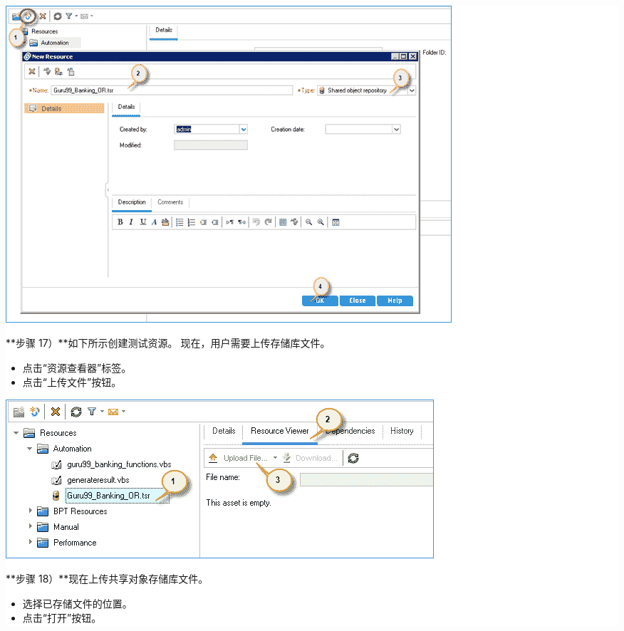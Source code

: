 ![How to integrate UFT(QTP) with  ALM (Quality Center)](img/36b292e5e58cd44668e10a67b2973d13.png "How to integrate UFT(QTP) with  ALM (Quality Center)")

**步骤 17）**如下所示创建测试资源。 现在，用户需要上传存储库文件。

*   点击“资源查看器”标签。
*   点击“上传文件”按钮。

![How to integrate UFT(QTP) with  ALM (Quality Center)](img/6fa8f2df3bc2dfd0f5b4a978b96dba7c.png "How to integrate UFT(QTP) with  ALM (Quality Center)")

**步骤 18）**现在上传共享对象存储库文件。

*   选择已存储文件的位置。
*   点击“打开”按钮。
